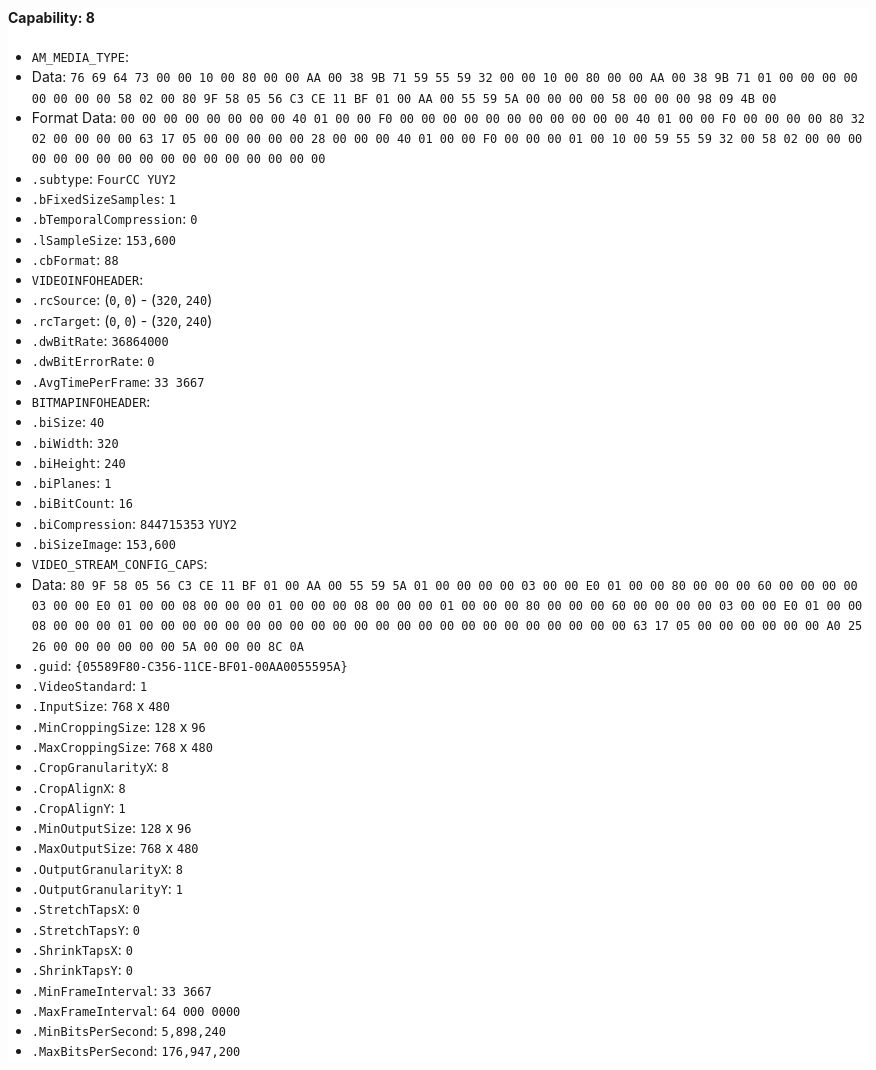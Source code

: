 #### Capability: 8

 * `AM_MEDIA_TYPE`:
  * Data: `76 69 64 73 00 00 10 00 80 00 00 AA 00 38 9B 71 59 55 59 32 00 00 10 00 80 00 00 AA 00 38 9B 71 01 00 00 00 00 00 00 00 00 58 02 00 80 9F 58 05 56 C3 CE 11 BF 01 00 AA 00 55 59 5A 00 00 00 00 58 00 00 00 98 09 4B 00`
  * Format Data: `00 00 00 00 00 00 00 00 40 01 00 00 F0 00 00 00 00 00 00 00 00 00 00 00 40 01 00 00 F0 00 00 00 00 80 32 02 00 00 00 00 63 17 05 00 00 00 00 00 28 00 00 00 40 01 00 00 F0 00 00 00 01 00 10 00 59 55 59 32 00 58 02 00 00 00 00 00 00 00 00 00 00 00 00 00 00 00 00 00`
  * `.subtype`: `FourCC YUY2`
  * `.bFixedSizeSamples`: `1`
  * `.bTemporalCompression`: `0`
  * `.lSampleSize`: `153,600`
  * `.cbFormat`: `88`
  * `VIDEOINFOHEADER`:
  * `.rcSource`: (`0`, `0`) - (`320`, `240`)
  * `.rcTarget`: (`0`, `0`) - (`320`, `240`)
  * `.dwBitRate`: `36864000`
  * `.dwBitErrorRate`: `0`
  * `.AvgTimePerFrame`: `33 3667`
  * `BITMAPINFOHEADER`:
   * `.biSize`: `40`
   * `.biWidth`: `320`
   * `.biHeight`: `240`
   * `.biPlanes`: `1`
   * `.biBitCount`: `16`
   * `.biCompression`: `844715353` `YUY2`
   * `.biSizeImage`: `153,600`
 * `VIDEO_STREAM_CONFIG_CAPS`:
  * Data: `80 9F 58 05 56 C3 CE 11 BF 01 00 AA 00 55 59 5A 01 00 00 00 00 03 00 00 E0 01 00 00 80 00 00 00 60 00 00 00 00 03 00 00 E0 01 00 00 08 00 00 00 01 00 00 00 08 00 00 00 01 00 00 00 80 00 00 00 60 00 00 00 00 03 00 00 E0 01 00 00 08 00 00 00 01 00 00 00 00 00 00 00 00 00 00 00 00 00 00 00 00 00 00 00 00 00 00 00 63 17 05 00 00 00 00 00 00 A0 25 26 00 00 00 00 00 00 5A 00 00 00 8C 0A`
  * `.guid`: `{05589F80-C356-11CE-BF01-00AA0055595A}`
  * `.VideoStandard`: `1`
  * `.InputSize`: `768` x `480`
  * `.MinCroppingSize`: `128` x `96`
  * `.MaxCroppingSize`: `768` x `480`
  * `.CropGranularityX`: `8`
  * `.CropAlignX`: `8`
  * `.CropAlignY`: `1`
  * `.MinOutputSize`: `128` x `96`
  * `.MaxOutputSize`: `768` x `480`
  * `.OutputGranularityX`: `8`
  * `.OutputGranularityY`: `1`
  * `.StretchTapsX`: `0`
  * `.StretchTapsY`: `0`
  * `.ShrinkTapsX`: `0`
  * `.ShrinkTapsY`: `0`
  * `.MinFrameInterval`: `33 3667`
  * `.MaxFrameInterval`: `64 000 0000`
  * `.MinBitsPerSecond`: `5,898,240`
  * `.MaxBitsPerSecond`: `176,947,200`
